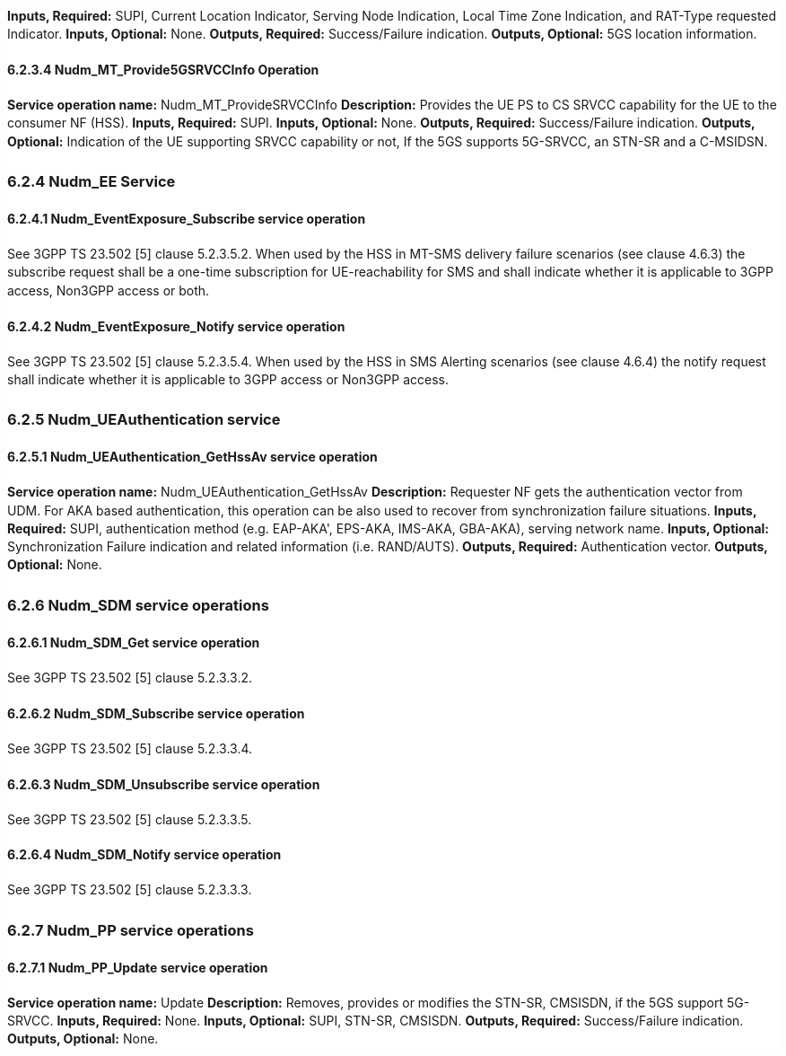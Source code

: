 **Inputs, Required:** SUPI, Current Location Indicator, Serving Node
Indication, Local Time Zone Indication, and RAT-Type requested Indicator.
**Inputs, Optional:** None.
**Outputs, Required:** Success/Failure indication.
**Outputs, Optional:** 5GS location information.
#### 6.2.3.4 Nudm_MT_Provide5GSRVCCInfo Operation
**Service operation name:** Nudm_MT_ProvideSRVCCInfo
**Description:** Provides the UE PS to CS SRVCC capability for the UE to the
consumer NF (HSS).
**Inputs, Required:** SUPI.
**Inputs, Optional:** None.
**Outputs, Required:** Success/Failure indication.
**Outputs, Optional:** Indication of the UE supporting SRVCC capability or
not, If the 5GS supports 5G-SRVCC, an STN-SR and a C-MSIDSN.
### 6.2.4 Nudm_EE Service
#### 6.2.4.1 Nudm_EventExposure_Subscribe service operation
See 3GPP TS 23.502 [5] clause 5.2.3.5.2.
When used by the HSS in MT-SMS delivery failure scenarios (see clause 4.6.3)
the subscribe request shall be a one-time subscription for UE-reachability for
SMS and shall indicate whether it is applicable to 3GPP access, Non3GPP access
or both.
#### 6.2.4.2 Nudm_EventExposure_Notify service operation
See 3GPP TS 23.502 [5] clause 5.2.3.5.4.
When used by the HSS in SMS Alerting scenarios (see clause 4.6.4) the notify
request shall indicate whether it is applicable to 3GPP access or Non3GPP
access.
### 6.2.5 Nudm_UEAuthentication service
#### 6.2.5.1 Nudm_UEAuthentication_GetHssAv service operation
**Service operation name:** Nudm_UEAuthentication_GetHssAv
**Description:** Requester NF gets the authentication vector from UDM. For AKA
based authentication, this operation can be also used to recover from
synchronization failure situations.
**Inputs, Required:** SUPI, authentication method (e.g. EAP-AKA\', EPS-AKA,
IMS-AKA, GBA-AKA), serving network name.
**Inputs, Optional:** Synchronization Failure indication and related
information (i.e. RAND/AUTS).
**Outputs, Required:** Authentication vector.
**Outputs, Optional:** None.
### 6.2.6 Nudm_SDM service operations
#### 6.2.6.1 Nudm_SDM_Get service operation
See 3GPP TS 23.502 [5] clause 5.2.3.3.2.
#### 6.2.6.2 Nudm_SDM_Subscribe service operation
See 3GPP TS 23.502 [5] clause 5.2.3.3.4.
#### 6.2.6.3 Nudm_SDM_Unsubscribe service operation
See 3GPP TS 23.502 [5] clause 5.2.3.3.5.
#### 6.2.6.4 Nudm_SDM_Notify service operation
See 3GPP TS 23.502 [5] clause 5.2.3.3.3.
### 6.2.7 Nudm_PP service operations
#### 6.2.7.1 Nudm_PP_Update service operation
**Service operation name:** Update
**Description:** Removes, provides or modifies the STN-SR, CMSISDN, if the 5GS
support 5G-SRVCC.
**Inputs, Required:** None.
**Inputs, Optional:** SUPI, STN-SR, CMSISDN.
**Outputs, Required:** Success/Failure indication.
**Outputs, Optional:** None.